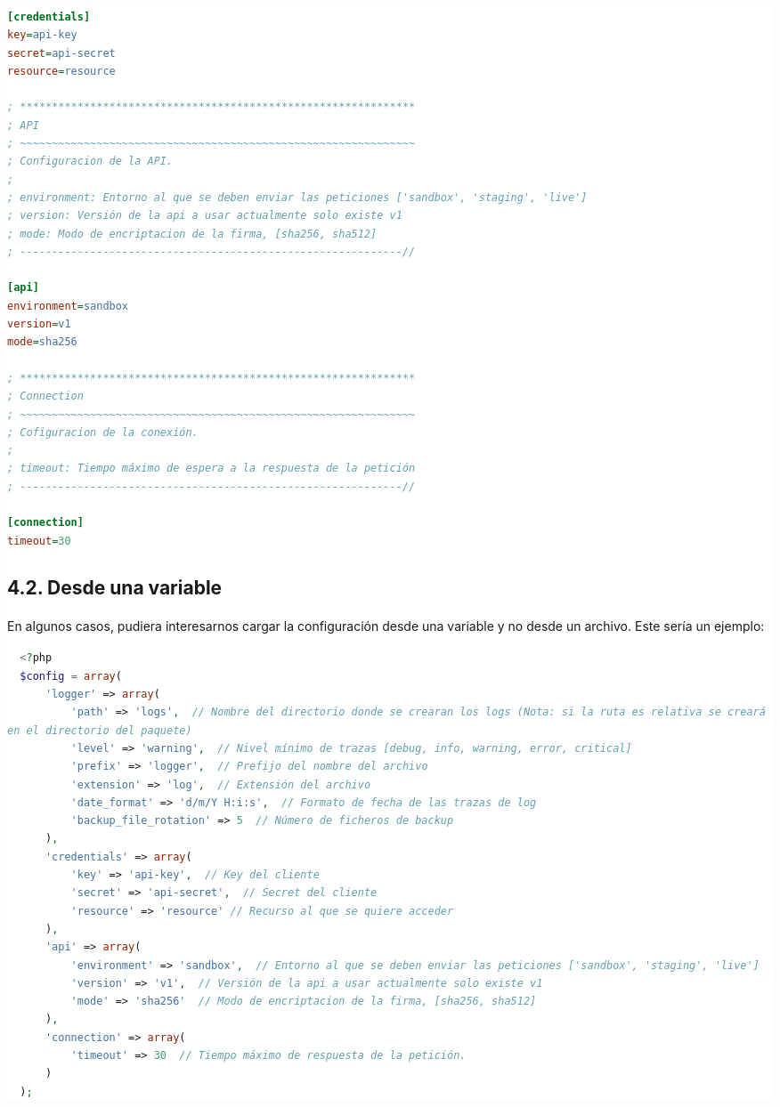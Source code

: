   ```ini
  [credentials]
  key=api-key
  secret=api-secret
  resource=resource

  ; **************************************************************
  ; API
  ; ~~~~~~~~~~~~~~~~~~~~~~~~~~~~~~~~~~~~~~~~~~~~~~~~~~~~~~~~~~~~~~
  ; Configuracion de la API.
  ;
  ; environment: Entorno al que se deben enviar las peticiones ['sandbox', 'staging', 'live']
  ; version: Versión de la api a usar actualmente solo existe v1
  ; mode: Modo de encriptacion de la firma, [sha256, sha512]
  ; ------------------------------------------------------------//

  [api]
  environment=sandbox
  version=v1
  mode=sha256

  ; **************************************************************
  ; Connection
  ; ~~~~~~~~~~~~~~~~~~~~~~~~~~~~~~~~~~~~~~~~~~~~~~~~~~~~~~~~~~~~~~
  ; Cofiguracion de la conexión.
  ;
  ; timeout: Tiempo máximo de espera a la respuesta de la petición
  ; ------------------------------------------------------------//

  [connection]
  timeout=30
  ```

## 4.2. Desde una variable
En algunos casos, pudiera interesarnos cargar la configuración desde una variable y no desde un archivo. Este sería un ejemplo:

```php
  <?php
  $config = array(
      'logger' => array(
          'path' => 'logs',  // Nombre del directorio donde se crearan los logs (Nota: si la ruta es relativa se creará en el directorio del paquete)
          'level' => 'warning',  // Nivel mínimo de trazas [debug, info, warning, error, critical]
          'prefix' => 'logger',  // Prefijo del nombre del archivo
          'extension' => 'log',  // Extensión del archivo
          'date_format' => 'd/m/Y H:i:s',  // Formato de fecha de las trazas de log
          'backup_file_rotation' => 5  // Número de ficheros de backup
      ),
      'credentials' => array(
          'key' => 'api-key',  // Key del cliente
          'secret' => 'api-secret',  // Secret del cliente
          'resource' => 'resource' // Recurso al que se quiere acceder
      ),
      'api' => array(
          'environment' => 'sandbox',  // Entorno al que se deben enviar las peticiones ['sandbox', 'staging', 'live']
          'version' => 'v1',  // Versión de la api a usar actualmente solo existe v1
          'mode' => 'sha256'  // Modo de encriptacion de la firma, [sha256, sha512]
      ),
      'connection' => array(
          'timeout' => 30  // Tiempo máximo de respuesta de la petición.
      )
  );
```